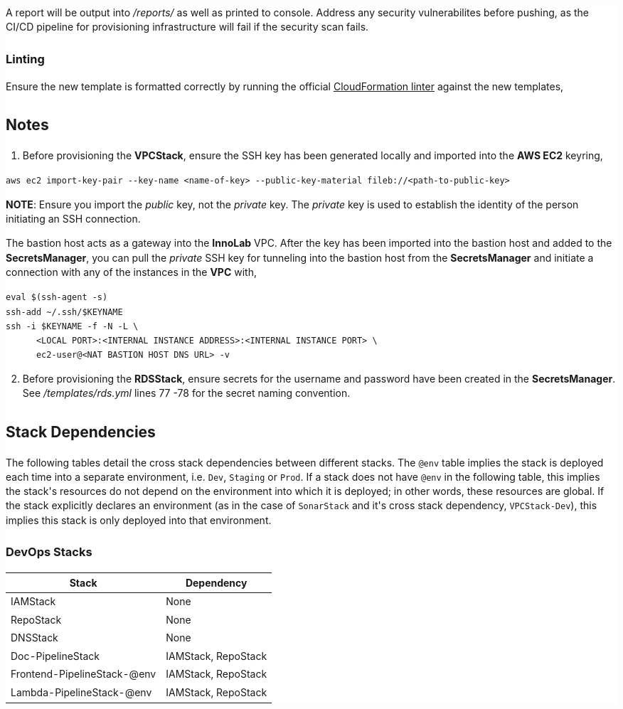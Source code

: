 A report will be output into */reports/* as well as printed to console. Address any security vulnerabilites before pushing, as the CI/CD pipeline for provisioning infrastructure will fail if the security scan fails.

### Linting

Ensure the new template is formatted correctly by running the official [CloudFormation linter](https://github.com/aws-cloudformation/cfn-lint) against the new templates,

## Notes

1. Before provisioning the **VPCStack**, ensure the SSH key has been generated locally and imported into the **AWS EC2** keyring,

```shell
aws ec2 import-key-pair --key-name <name-of-key> --public-key-material fileb://<path-to-public-key>
```

**NOTE**: Ensure you import the *public* key, not the *private* key. The *private* key is used to establish the identity of the person initiating an SSH connection.

The bastion host acts as a gateway into the **InnoLab** VPC. After the key has been imported into the bastion host and added to the **SecretsManager**, you can pull the *private* SSH key for tunneling into the bastion host from the **SecretsManager** and initiate a connection with any of the instances in the **VPC** with,

```shell
eval $(ssh-agent -s)
ssh-add ~/.ssh/$KEYNAME
ssh -i $KEYNAME -f -N -L \
      <LOCAL PORT>:<INTERNAL INSTANCE ADDRESS>:<INTERNAL INSTANCE PORT> \
      ec2-user@<NAT BASTION HOST DNS URL> -v
```

2. Before provisioning the **RDSStack**, ensure secrets for the username and password have been created in the **SecretsManager**. See */templates/rds.yml* lines 77 -78 for the secret naming convention.

## Stack Dependencies

The following tables detail the cross stack dependencies between different stacks. The `@env` table implies the stack is deployed each time into a separate environment, i.e. `Dev`, `Staging` or `Prod`. If a stack does not have `@env` in the following table, this implies the stack's resources do not depend on the environment into which it is deployed; in other words, these resources are global. If the stack explicitly declares an environment (as in the case of `SonarStack` and it's cross stack dependency, `VPCStack-Dev`), this implies this stack is only deployed into that environment.

### DevOps Stacks

| Stack | Dependency |
| ----- | ---------- |
| IAMStack | None |
| RepoStack | None |
| DNSStack | None |
| Doc-PipelineStack | IAMStack, RepoStack |
| Frontend-PipelineStack-@env | IAMStack, RepoStack |
| Lambda-PipelineStack-@env | IAMStack, RepoStack |
